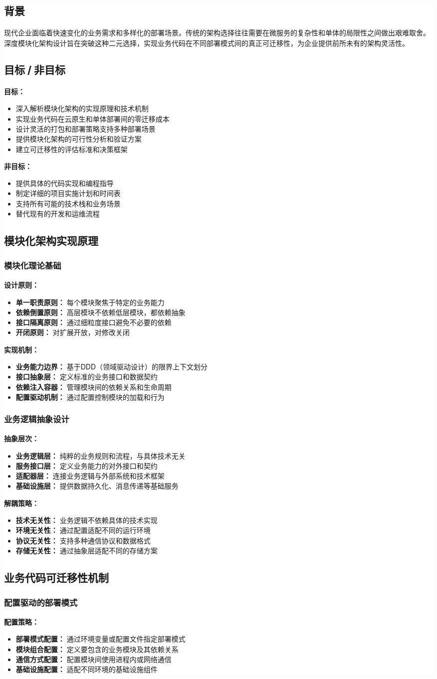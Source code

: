 ## 背景
现代企业面临着快速变化的业务需求和多样化的部署场景。传统的架构选择往往需要在微服务的复杂性和单体的局限性之间做出艰难取舍。深度模块化架构设计旨在突破这种二元选择，实现业务代码在不同部署模式间的真正可迁移性，为企业提供前所未有的架构灵活性。

## 目标 / 非目标

**目标：**
- 深入解析模块化架构的实现原理和技术机制
- 实现业务代码在云原生和单体部署间的零迁移成本
- 设计灵活的打包和部署策略支持多种部署场景
- 提供模块化架构的可行性分析和验证方案
- 建立可迁移性的评估标准和决策框架

**非目标：**
- 提供具体的代码实现和编程指导
- 制定详细的项目实施计划和时间表
- 支持所有可能的技术栈和业务场景
- 替代现有的开发和运维流程

## 模块化架构实现原理

### 模块化理论基础
**设计原则：**
- **单一职责原则：** 每个模块聚焦于特定的业务能力
- **依赖倒置原则：** 高层模块不依赖低层模块，都依赖抽象
- **接口隔离原则：** 通过细粒度接口避免不必要的依赖
- **开闭原则：** 对扩展开放，对修改关闭

**实现机制：**
- **业务能力边界：** 基于DDD（领域驱动设计）的限界上下文划分
- **接口抽象层：** 定义标准的业务接口和数据契约
- **依赖注入容器：** 管理模块间的依赖关系和生命周期
- **配置驱动机制：** 通过配置控制模块的加载和行为

### 业务逻辑抽象设计
**抽象层次：**
- **业务逻辑层：** 纯粹的业务规则和流程，与具体技术无关
- **服务接口层：** 定义业务能力的对外接口和契约
- **适配器层：** 连接业务逻辑与外部系统和技术框架
- **基础设施层：** 提供数据持久化、消息传递等基础服务

**解耦策略：**
- **技术无关性：** 业务逻辑不依赖具体的技术实现
- **环境无关性：** 通过配置适配不同的运行环境
- **协议无关性：** 支持多种通信协议和数据格式
- **存储无关性：** 通过抽象层适配不同的存储方案

## 业务代码可迁移性机制

### 配置驱动的部署模式
**配置策略：**
- **部署模式配置：** 通过环境变量或配置文件指定部署模式
- **模块组合配置：** 定义要包含的业务模块及其依赖关系
- **通信方式配置：** 配置模块间使用进程内或网络通信
- **基础设施配置：** 适配不同环境的基础设施组件
